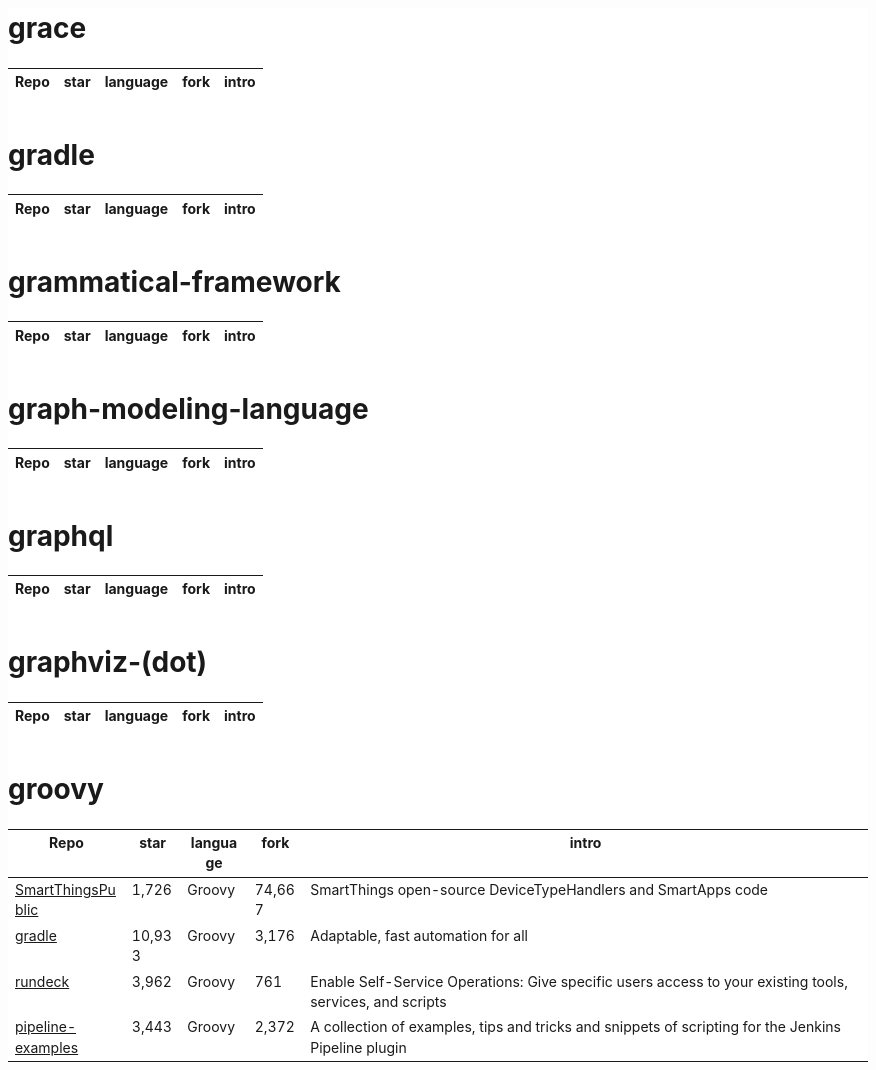 

# grace

Repo|star|language|fork|intro
-|-|-|-|-



# gradle

Repo|star|language|fork|intro
-|-|-|-|-



# grammatical-framework

Repo|star|language|fork|intro
-|-|-|-|-



# graph-modeling-language

Repo|star|language|fork|intro
-|-|-|-|-



# graphql

Repo|star|language|fork|intro
-|-|-|-|-



# graphviz-(dot)

Repo|star|language|fork|intro
-|-|-|-|-



# groovy

Repo|star|language|fork|intro
-|-|-|-|-
[SmartThingsPublic](https://github.com/SmartThingsCommunity/SmartThingsPublic)|1,726|Groovy|74,667|SmartThings open-source DeviceTypeHandlers and SmartApps code
[gradle](https://github.com/gradle/gradle)|10,933|Groovy|3,176|Adaptable, fast automation for all
[rundeck](https://github.com/rundeck/rundeck)|3,962|Groovy|761|Enable Self-Service Operations: Give specific users access to your existing tools, services, and scripts
[pipeline-examples](https://github.com/jenkinsci/pipeline-examples)|3,443|Groovy|2,372|A collection of examples, tips and tricks and snippets of scripting for the Jenkins Pipeline plugin
